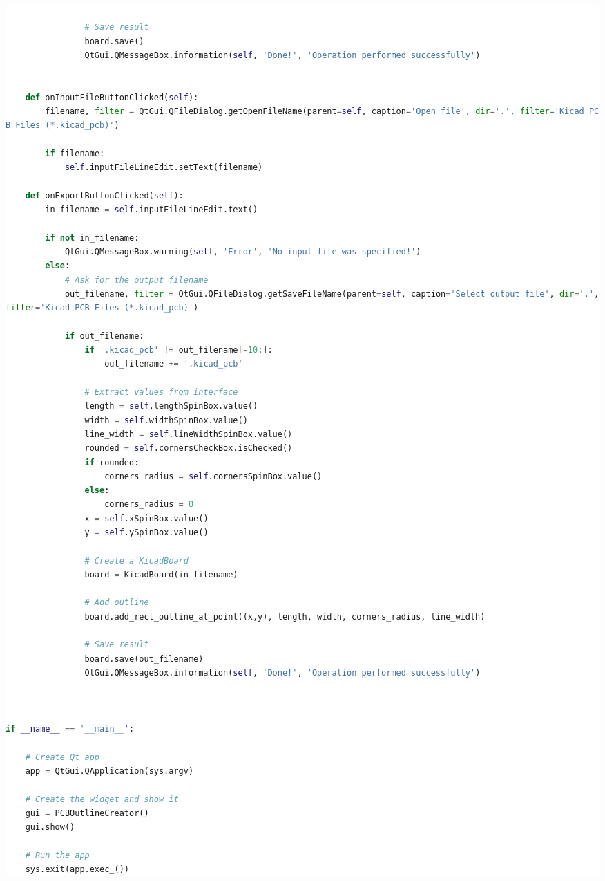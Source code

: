 ```python

                # Save result
                board.save()
                QtGui.QMessageBox.information(self, 'Done!', 'Operation performed successfully')


    def onInputFileButtonClicked(self):
        filename, filter = QtGui.QFileDialog.getOpenFileName(parent=self, caption='Open file', dir='.', filter='Kicad PCB Files (*.kicad_pcb)')

        if filename:
            self.inputFileLineEdit.setText(filename)

    def onExportButtonClicked(self):
        in_filename = self.inputFileLineEdit.text()

        if not in_filename:
            QtGui.QMessageBox.warning(self, 'Error', 'No input file was specified!')
        else:
            # Ask for the output filename
            out_filename, filter = QtGui.QFileDialog.getSaveFileName(parent=self, caption='Select output file', dir='.', filter='Kicad PCB Files (*.kicad_pcb)')

            if out_filename:
                if '.kicad_pcb' != out_filename[-10:]:
                    out_filename += '.kicad_pcb'

                # Extract values from interface
                length = self.lengthSpinBox.value()
                width = self.widthSpinBox.value()
                line_width = self.lineWidthSpinBox.value()
                rounded = self.cornersCheckBox.isChecked()
                if rounded:
                    corners_radius = self.cornersSpinBox.value()
                else:
                    corners_radius = 0
                x = self.xSpinBox.value()
                y = self.ySpinBox.value()

                # Create a KicadBoard
                board = KicadBoard(in_filename)

                # Add outline
                board.add_rect_outline_at_point((x,y), length, width, corners_radius, line_width)

                # Save result
                board.save(out_filename)
                QtGui.QMessageBox.information(self, 'Done!', 'Operation performed successfully')



if __name__ == '__main__':

    # Create Qt app
    app = QtGui.QApplication(sys.argv)

    # Create the widget and show it
    gui = PCBOutlineCreator()
    gui.show()

    # Run the app
    sys.exit(app.exec_())
```